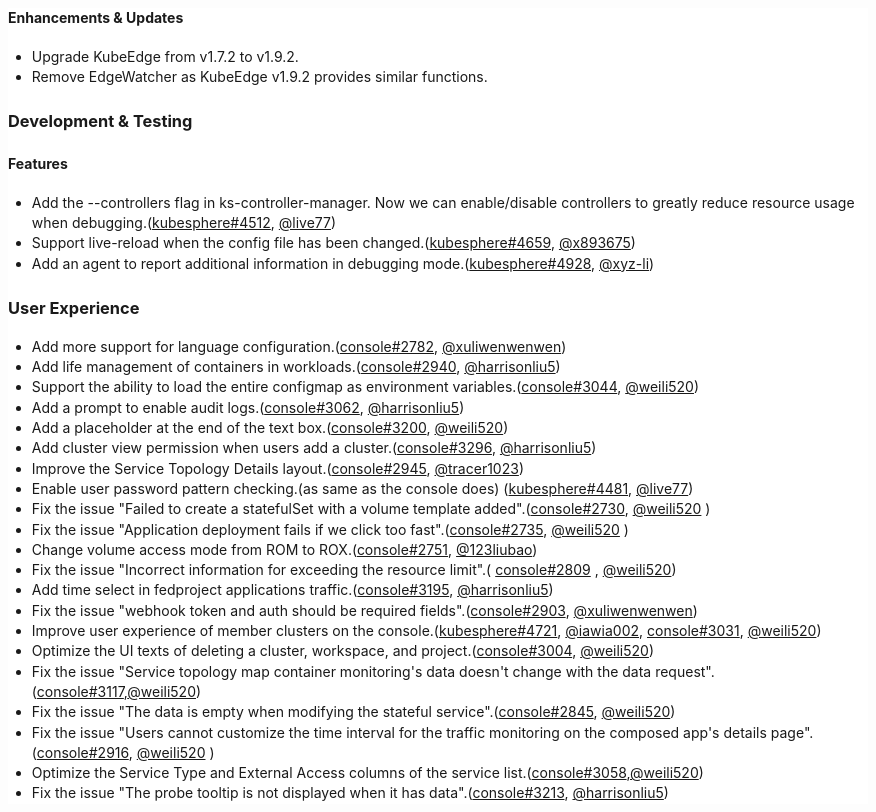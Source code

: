 #### Enhancements & Updates
- Upgrade KubeEdge from v1.7.2 to v1.9.2.
- Remove EdgeWatcher as KubeEdge v1.9.2 provides similar functions.

### Development & Testing

#### Features

- Add the --controllers flag in ks-controller-manager.
  Now we can enable/disable controllers to greatly reduce resource usage when debugging.([kubesphere#4512](https://github.com/kubesphere/kubesphere/pull/4512), [@live77](https://github.com/live77))
- Support live-reload when the config file has been changed.([kubesphere#4659](https://github.com/kubesphere/kubesphere/pull/4659), [@x893675](https://github.com/x893675))
- Add an agent to report additional information in debugging mode.([kubesphere#4928](https://github.com/kubesphere/kubesphere/pull/4928), [@xyz-li](https://github.com/xyz-li))


### User Experience

- Add more support for language configuration.([console#2782](https://github.com/kubesphere/console/pull/2782), [@xuliwenwenwen](https://github.com/xuliwenwenwen))
- Add life management of containers in workloads.([console#2940](https://github.com/kubesphere/console/pull/2940), [@harrisonliu5](https://github.com/harrisonliu5))
- Support the ability to load the entire configmap as environment variables.([console#3044](https://github.com/kubesphere/console/pull/3044), [@weili520](https://github.com/weili520))
- Add a prompt to enable audit logs.([console#3062](https://github.com/kubesphere/console/pull/3062), [@harrisonliu5](https://github.com/harrisonliu5))
- Add a placeholder at the end of the text box.([console#3200](https://github.com/kubesphere/console/pull/3200), [@weili520](https://github.com/weili520))
- Add cluster view permission when users add a cluster.([console#3296](https://github.com/kubesphere/console/pull/3296), [@harrisonliu5](https://github.com/harrisonliu5))
- Improve the Service Topology Details layout.([console#2945](https://github.com/kubesphere/console/pull/2945), [@tracer1023](https://github.com/tracer1023))
- Enable user password pattern checking.(as same as the console does) ([kubesphere#4481](https://github.com/kubesphere/kubesphere/pull/4481), [@live77](https://github.com/live77))
- Fix the issue "Failed to create a statefulSet with a volume template added".([console#2730](https://github.com/kubesphere/console/pull/2730), [@weili520](https://github.com/weili520) )
- Fix the issue "Application deployment fails if we click too fast".([console#2735](https://github.com/kubesphere/console/pull/2735), [@weili520](https://github.com/weili520) )
- Change volume access mode from ROM to ROX.([console#2751](https://github.com/kubesphere/console/pull/2751), [@123liubao](https://github.com/123liubao))
- Fix the issue "Incorrect information for exceeding the resource limit".( [console#2809](https://github.com/kubesphere/console/pull/2809) , [@weili520](https://github.com/weili520))
- Add time select in fedproject applications traffic.([console#3195](https://github.com/kubesphere/console/pull/3195), [@harrisonliu5](https://github.com/harrisonliu5))
- Fix the issue "webhook token and auth should be required fields".([console#2903](https://github.com/kubesphere/console/pull/2903), [@xuliwenwenwen](https://github.com/xuliwenwenwen))
- Improve user experience of member clusters on the console.([kubesphere#4721](https://github.com/kubesphere/kubesphere/pull/4721), [@iawia002](https://github.com/iawia002), [console#3031](https://github.com/kubesphere/console/pull/3031), [@weili520](https://github.com/weili520))
- Optimize the UI texts of deleting a cluster, workspace, and project.([console#3004](https://github.com/kubesphere/console/pull/3004), [@weili520](https://github.com/weili520))
- Fix the issue "Service topology map container monitoring's data doesn't change with the data request".([console#3117](https://github.com/kubesphere/console/pull/3117),[@weili520](https://github.com/weili520))
- Fix the issue "The data is empty when modifying the stateful service".([console#2845](https://github.com/kubesphere/console/pull/2845), [@weili520](https://github.com/weili520))
- Fix the issue "Users cannot customize the time interval for the traffic monitoring on the composed app's details page".([console#2916]( https://github.com/kubesphere/console/pull/2916), [@weili520](https://github.com/weili520) )
- Optimize the Service Type and External Access columns of the service list.([console#3058](https://github.com/kubesphere/console/pull/3058),[@weili520](https://github.com/weili520))
- Fix the issue "The probe tooltip is not displayed when it has data".([console#3213](https://github.com/kubesphere/console/pull/3213), [@harrisonliu5](https://github.com/harrisonliu5))